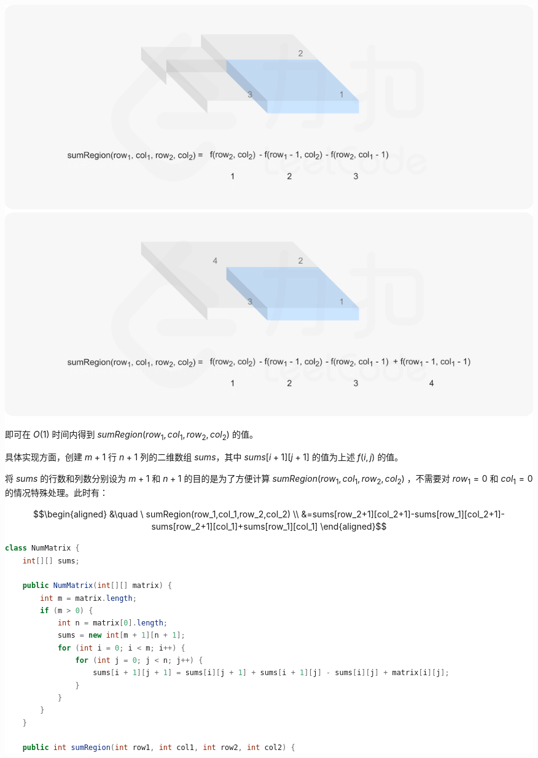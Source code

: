 ![](./assets/img/Solution0304_off_2_04.png)
![](./assets/img/Solution0304_off_2_05.png)

即可在 $O(1)$ 时间内得到 $sumRegion(row_1,col_1,row_2,col_2)$ 的值。

具体实现方面，创建 $m+1$ 行 $n+1$ 列的二维数组 $sums$，其中 $sums[i+1][j+1]$ 的值为上述 $f(i,j)$ 的值。

将 $sums$ 的行数和列数分别设为 $m+1$ 和 $n+1$ 的目的是为了方便计算 $sumRegion(row_1,col_1,row_2,col_2)$ ，不需要对 $row_1=0$ 和 $col_1=0$ 的情况特殊处理。此时有：

$$\begin{aligned} &\quad \ sumRegion(row_1,col_1,row_2,col_2) \\ &=sums[row_2+1][col_2+1]-sums[row_1][col_2+1]-sums[row_2+1][col_1]+sums[row_1][col_1] \end{aligned}$$

```java
class NumMatrix {
    int[][] sums;

    public NumMatrix(int[][] matrix) {
        int m = matrix.length;
        if (m > 0) {
            int n = matrix[0].length;
            sums = new int[m + 1][n + 1];
            for (int i = 0; i < m; i++) {
                for (int j = 0; j < n; j++) {
                    sums[i + 1][j + 1] = sums[i][j + 1] + sums[i + 1][j] - sums[i][j] + matrix[i][j];
                }
            }
        }
    }
    
    public int sumRegion(int row1, int col1, int row2, int col2) {
```